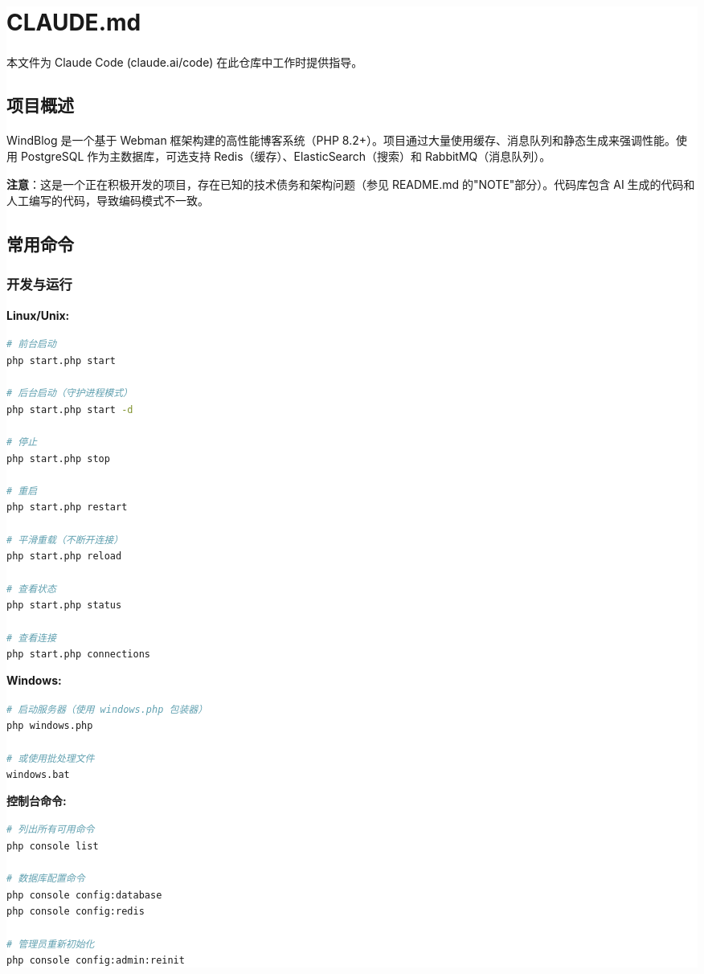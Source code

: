 # CLAUDE.md

本文件为 Claude Code (claude.ai/code) 在此仓库中工作时提供指导。

## 项目概述

WindBlog 是一个基于 Webman 框架构建的高性能博客系统（PHP 8.2+）。项目通过大量使用缓存、消息队列和静态生成来强调性能。使用 PostgreSQL 作为主数据库，可选支持 Redis（缓存）、ElasticSearch（搜索）和 RabbitMQ（消息队列）。

**注意**：这是一个正在积极开发的项目，存在已知的技术债务和架构问题（参见 README.md 的"NOTE"部分）。代码库包含 AI 生成的代码和人工编写的代码，导致编码模式不一致。

## 常用命令

### 开发与运行

**Linux/Unix:**
```bash
# 前台启动
php start.php start

# 后台启动（守护进程模式）
php start.php start -d

# 停止
php start.php stop

# 重启
php start.php restart

# 平滑重载（不断开连接）
php start.php reload

# 查看状态
php start.php status

# 查看连接
php start.php connections
```

**Windows:**
```bash
# 启动服务器（使用 windows.php 包装器）
php windows.php

# 或使用批处理文件
windows.bat
```

**控制台命令:**
```bash
# 列出所有可用命令
php console list

# 数据库配置命令
php console config:database
php console config:redis

# 管理员重新初始化
php console config:admin:reinit
```
